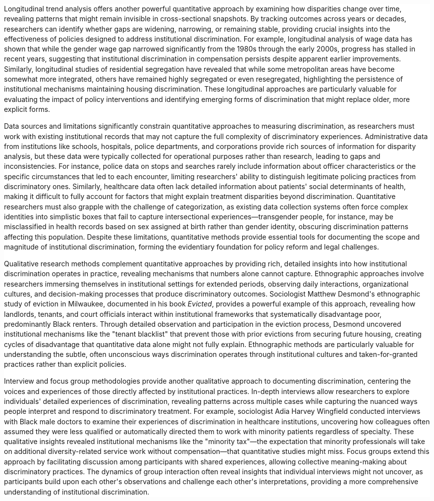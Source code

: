 
Longitudinal trend analysis offers another powerful quantitative approach by examining how disparities change over time, revealing patterns that might remain invisible in cross-sectional snapshots. By tracking outcomes across years or decades, researchers can identify whether gaps are widening, narrowing, or remaining stable, providing crucial insights into the effectiveness of policies designed to address institutional discrimination. For example, longitudinal analysis of wage data has shown that while the gender wage gap narrowed significantly from the 1980s through the early 2000s, progress has stalled in recent years, suggesting that institutional discrimination in compensation persists despite apparent earlier improvements. Similarly, longitudinal studies of residential segregation have revealed that while some metropolitan areas have become somewhat more integrated, others have remained highly segregated or even resegregated, highlighting the persistence of institutional mechanisms maintaining housing discrimination. These longitudinal approaches are particularly valuable for evaluating the impact of policy interventions and identifying emerging forms of discrimination that might replace older, more explicit forms.

Data sources and limitations significantly constrain quantitative approaches to measuring discrimination, as researchers must work with existing institutional records that may not capture the full complexity of discriminatory experiences. Administrative data from institutions like schools, hospitals, police departments, and corporations provide rich sources of information for disparity analysis, but these data were typically collected for operational purposes rather than research, leading to gaps and inconsistencies. For instance, police data on stops and searches rarely include information about officer characteristics or the specific circumstances that led to each encounter, limiting researchers' ability to distinguish legitimate policing practices from discriminatory ones. Similarly, healthcare data often lack detailed information about patients' social determinants of health, making it difficult to fully account for factors that might explain treatment disparities beyond discrimination. Quantitative researchers must also grapple with the challenge of categorization, as existing data collection systems often force complex identities into simplistic boxes that fail to capture intersectional experiences—transgender people, for instance, may be misclassified in health records based on sex assigned at birth rather than gender identity, obscuring discrimination patterns affecting this population. Despite these limitations, quantitative methods provide essential tools for documenting the scope and magnitude of institutional discrimination, forming the evidentiary foundation for policy reform and legal challenges.

Qualitative research methods complement quantitative approaches by providing rich, detailed insights into how institutional discrimination operates in practice, revealing mechanisms that numbers alone cannot capture. Ethnographic approaches involve researchers immersing themselves in institutional settings for extended periods, observing daily interactions, organizational cultures, and decision-making processes that produce discriminatory outcomes. Sociologist Matthew Desmond's ethnographic study of eviction in Milwaukee, documented in his book *Evicted*, provides a powerful example of this approach, revealing how landlords, tenants, and court officials interact within institutional frameworks that systematically disadvantage poor, predominantly Black renters. Through detailed observation and participation in the eviction process, Desmond uncovered institutional mechanisms like the "tenant blacklist" that prevent those with prior evictions from securing future housing, creating cycles of disadvantage that quantitative data alone might not fully explain. Ethnographic methods are particularly valuable for understanding the subtle, often unconscious ways discrimination operates through institutional cultures and taken-for-granted practices rather than explicit policies.

Interview and focus group methodologies provide another qualitative approach to documenting discrimination, centering the voices and experiences of those directly affected by institutional practices. In-depth interviews allow researchers to explore individuals' detailed experiences of discrimination, revealing patterns across multiple cases while capturing the nuanced ways people interpret and respond to discriminatory treatment. For example, sociologist Adia Harvey Wingfield conducted interviews with Black male doctors to examine their experiences of discrimination in healthcare institutions, uncovering how colleagues often assumed they were less qualified or automatically directed them to work with minority patients regardless of specialty. These qualitative insights revealed institutional mechanisms like the "minority tax"—the expectation that minority professionals will take on additional diversity-related service work without compensation—that quantitative studies might miss. Focus groups extend this approach by facilitating discussion among participants with shared experiences, allowing collective meaning-making about discriminatory practices. The dynamics of group interaction often reveal insights that individual interviews might not uncover, as participants build upon each other's observations and challenge each other's interpretations, providing a more comprehensive understanding of institutional discrimination.
